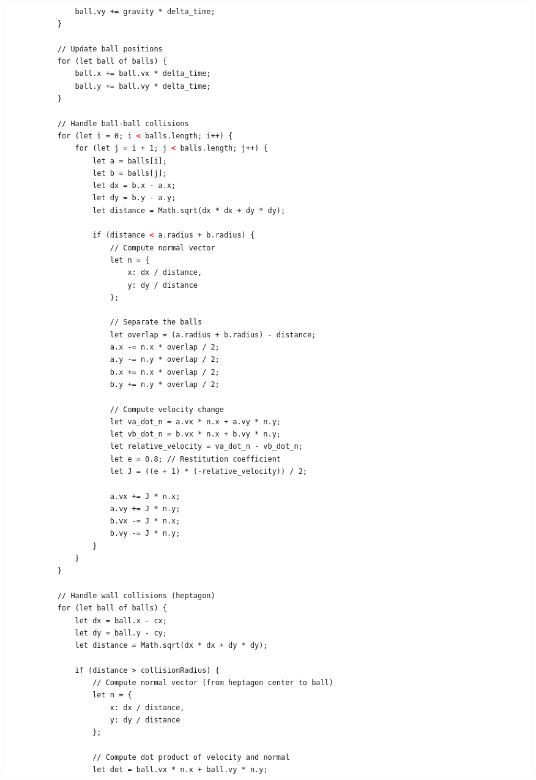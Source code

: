 ```html
                ball.vy += gravity * delta_time;
            }

            // Update ball positions
            for (let ball of balls) {
                ball.x += ball.vx * delta_time;
                ball.y += ball.vy * delta_time;
            }

            // Handle ball-ball collisions
            for (let i = 0; i < balls.length; i++) {
                for (let j = i + 1; j < balls.length; j++) {
                    let a = balls[i];
                    let b = balls[j];
                    let dx = b.x - a.x;
                    let dy = b.y - a.y;
                    let distance = Math.sqrt(dx * dx + dy * dy);

                    if (distance < a.radius + b.radius) {
                        // Compute normal vector
                        let n = {
                            x: dx / distance,
                            y: dy / distance
                        };

                        // Separate the balls
                        let overlap = (a.radius + b.radius) - distance;
                        a.x -= n.x * overlap / 2;
                        a.y -= n.y * overlap / 2;
                        b.x += n.x * overlap / 2;
                        b.y += n.y * overlap / 2;

                        // Compute velocity change
                        let va_dot_n = a.vx * n.x + a.vy * n.y;
                        let vb_dot_n = b.vx * n.x + b.vy * n.y;
                        let relative_velocity = va_dot_n - vb_dot_n;
                        let e = 0.8; // Restitution coefficient
                        let J = ((e + 1) * (-relative_velocity)) / 2;

                        a.vx += J * n.x;
                        a.vy += J * n.y;
                        b.vx -= J * n.x;
                        b.vy -= J * n.y;
                    }
                }
            }

            // Handle wall collisions (heptagon)
            for (let ball of balls) {
                let dx = ball.x - cx;
                let dy = ball.y - cy;
                let distance = Math.sqrt(dx * dx + dy * dy);

                if (distance > collisionRadius) {
                    // Compute normal vector (from heptagon center to ball)
                    let n = {
                        x: dx / distance,
                        y: dy / distance
                    };

                    // Compute dot product of velocity and normal
                    let dot = ball.vx * n.x + ball.vy * n.y;

```